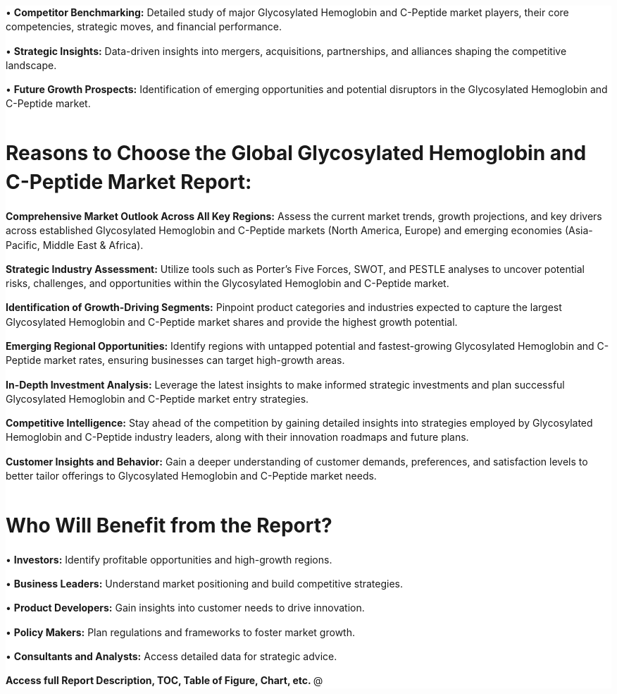 • <strong>Competitor Benchmarking:</strong> Detailed study of major Glycosylated Hemoglobin and C-Peptide market players, their core competencies, strategic moves, and financial performance.

• <strong>Strategic Insights:</strong> Data-driven insights into mergers, acquisitions, partnerships, and alliances shaping the competitive landscape.

• <strong>Future Growth Prospects:</strong> Identification of emerging opportunities and potential disruptors in the Glycosylated Hemoglobin and C-Peptide market.

# <strong>Reasons to Choose the Global Glycosylated Hemoglobin and C-Peptide Market Report:</strong>

<strong>Comprehensive Market Outlook Across All Key Regions:</strong>
Assess the current market trends, growth projections, and key drivers across established Glycosylated Hemoglobin and C-Peptide markets (North America, Europe) and emerging economies (Asia-Pacific, Middle East & Africa).

<strong>Strategic Industry Assessment:</strong>
Utilize tools such as Porter’s Five Forces, SWOT, and PESTLE analyses to uncover potential risks, challenges, and opportunities within the Glycosylated Hemoglobin and C-Peptide market.

<strong>Identification of Growth-Driving Segments:</strong>
Pinpoint product categories and industries expected to capture the largest Glycosylated Hemoglobin and C-Peptide market shares and provide the highest growth potential.

<strong>Emerging Regional Opportunities:</strong>
Identify regions with untapped potential and fastest-growing Glycosylated Hemoglobin and C-Peptide market rates, ensuring businesses can target high-growth areas.

<strong>In-Depth Investment Analysis:</strong>
Leverage the latest insights to make informed strategic investments and plan successful Glycosylated Hemoglobin and C-Peptide market entry strategies.

<strong>Competitive Intelligence:</strong>
Stay ahead of the competition by gaining detailed insights into strategies employed by Glycosylated Hemoglobin and C-Peptide industry leaders, along with their innovation roadmaps and future plans.

<strong>Customer Insights and Behavior:</strong>
Gain a deeper understanding of customer demands, preferences, and satisfaction levels to better tailor offerings to Glycosylated Hemoglobin and C-Peptide market needs.

# <strong>Who Will Benefit from the Report?</strong>

• <strong>Investors:</strong> Identify profitable opportunities and high-growth regions.

• <strong>Business Leaders:</strong> Understand market positioning and build competitive strategies.

• <strong>Product Developers:</strong> Gain insights into customer needs to drive innovation.

• <strong>Policy Makers:</strong> Plan regulations and frameworks to foster market growth.

• <strong>Consultants and Analysts:</strong> Access detailed data for strategic advice.
</ul>
<strong>Access full Report Description, TOC, Table of Figure, Chart, etc. </strong>@  <a href= style=color:#0000ff;></a></font>
